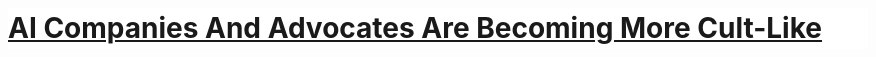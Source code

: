 # [AI Companies And Advocates Are Becoming More Cult-Like](https://www.rollingstone.com/culture/culture-features/ai-companies-advocates-cult-1234954528/)
